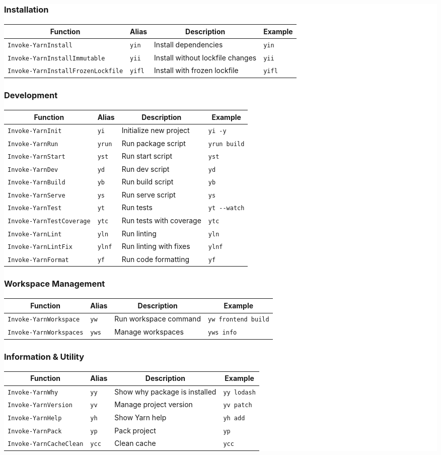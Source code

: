 ### Installation

| Function                           | Alias  | Description                      | Example |
| ---------------------------------- | ------ | -------------------------------- | ------- |
| `Invoke-YarnInstall`               | `yin`  | Install dependencies             | `yin`   |
| `Invoke-YarnInstallImmutable`      | `yii`  | Install without lockfile changes | `yii`   |
| `Invoke-YarnInstallFrozenLockfile` | `yifl` | Install with frozen lockfile     | `yifl`  |

### Development

| Function                  | Alias  | Description             | Example      |
| ------------------------- | ------ | ----------------------- | ------------ |
| `Invoke-YarnInit`         | `yi`   | Initialize new project  | `yi -y`      |
| `Invoke-YarnRun`          | `yrun` | Run package script      | `yrun build` |
| `Invoke-YarnStart`        | `yst`  | Run start script        | `yst`        |
| `Invoke-YarnDev`          | `yd`   | Run dev script          | `yd`         |
| `Invoke-YarnBuild`        | `yb`   | Run build script        | `yb`         |
| `Invoke-YarnServe`        | `ys`   | Run serve script        | `ys`         |
| `Invoke-YarnTest`         | `yt`   | Run tests               | `yt --watch` |
| `Invoke-YarnTestCoverage` | `ytc`  | Run tests with coverage | `ytc`        |
| `Invoke-YarnLint`         | `yln`  | Run linting             | `yln`        |
| `Invoke-YarnLintFix`      | `ylnf` | Run linting with fixes  | `ylnf`       |
| `Invoke-YarnFormat`       | `yf`   | Run code formatting     | `yf`         |

### Workspace Management

| Function                | Alias | Description           | Example             |
| ----------------------- | ----- | --------------------- | ------------------- |
| `Invoke-YarnWorkspace`  | `yw`  | Run workspace command | `yw frontend build` |
| `Invoke-YarnWorkspaces` | `yws` | Manage workspaces     | `yws info`          |

### Information & Utility

| Function                | Alias | Description                   | Example     |
| ----------------------- | ----- | ----------------------------- | ----------- |
| `Invoke-YarnWhy`        | `yy`  | Show why package is installed | `yy lodash` |
| `Invoke-YarnVersion`    | `yv`  | Manage project version        | `yv patch`  |
| `Invoke-YarnHelp`       | `yh`  | Show Yarn help                | `yh add`    |
| `Invoke-YarnPack`       | `yp`  | Pack project                  | `yp`        |
| `Invoke-YarnCacheClean` | `ycc` | Clean cache                   | `ycc`       |
